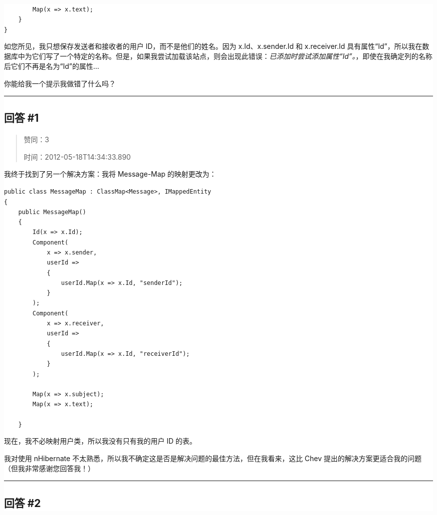 ```
        Map(x => x.text);
    }
} 
```

如您所见，我只想保存发送者和接收者的用户 ID，而不是他们的姓名。因为 x.Id、x.sender.Id 和 x.receiver.Id 具有属性“Id”，所以我在数据库中为它们写了一个特定的名称。但是，如果我尝试加载该站点，则会出现此错误：*已添加时尝试添加属性“Id”。*，即使在我确定列的名称后它们不再是名为“Id”的属性...

你能给我一个提示我做错了什么吗？

* * *

## 回答 #1

> 赞同：3
> 
> 时间：2012-05-18T14:34:33.890

我终于找到了另一个解决方案：我将 Message-Map 的映射更改为：

```
public class MessageMap : ClassMap<Message>, IMappedEntity
{
    public MessageMap()
    {
        Id(x => x.Id);
        Component(
            x => x.sender,
            userId =>
            {
                userId.Map(x => x.Id, "senderId");
            }
        );
        Component(
            x => x.receiver,
            userId =>
            {
                userId.Map(x => x.Id, "receiverId");
            }
        );

        Map(x => x.subject);
        Map(x => x.text);

    } 
```

现在，我不必映射用户类，所以我没有只有我的用户 ID 的表。

我对使用 nHibernate 不太熟悉，所以我不确定这是否是解决问题的最佳方法，但在我看来，这比 Chev 提出的解决方案更适合我的问题（但我非常感谢您回答我！）

* * *

## 回答 #2
